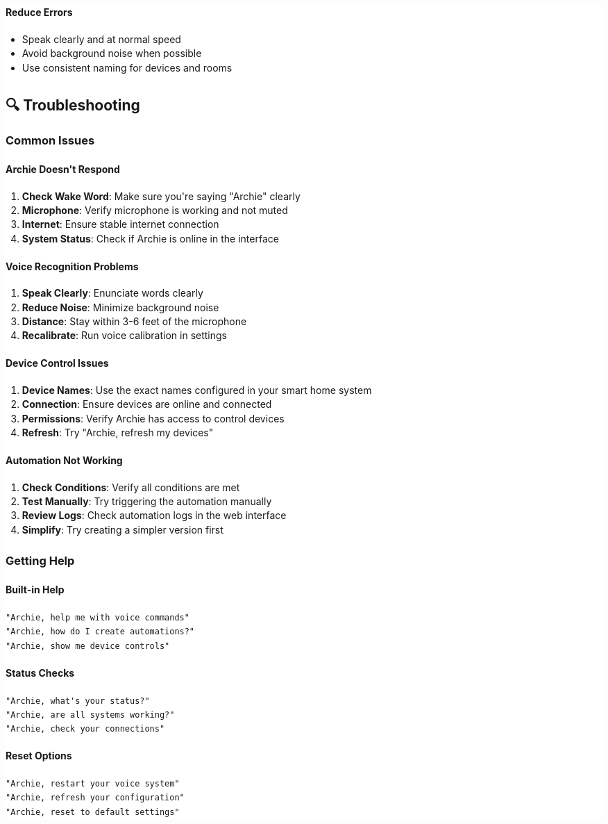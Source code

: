 #### Reduce Errors
- Speak clearly and at normal speed
- Avoid background noise when possible
- Use consistent naming for devices and rooms

## 🔍 Troubleshooting

### Common Issues

#### Archie Doesn't Respond
1. **Check Wake Word**: Make sure you're saying "Archie" clearly
2. **Microphone**: Verify microphone is working and not muted
3. **Internet**: Ensure stable internet connection
4. **System Status**: Check if Archie is online in the interface

#### Voice Recognition Problems
1. **Speak Clearly**: Enunciate words clearly
2. **Reduce Noise**: Minimize background noise
3. **Distance**: Stay within 3-6 feet of the microphone
4. **Recalibrate**: Run voice calibration in settings

#### Device Control Issues
1. **Device Names**: Use the exact names configured in your smart home system
2. **Connection**: Ensure devices are online and connected
3. **Permissions**: Verify Archie has access to control devices
4. **Refresh**: Try "Archie, refresh my devices"

#### Automation Not Working
1. **Check Conditions**: Verify all conditions are met
2. **Test Manually**: Try triggering the automation manually
3. **Review Logs**: Check automation logs in the web interface
4. **Simplify**: Try creating a simpler version first

### Getting Help

#### Built-in Help
```
"Archie, help me with voice commands"
"Archie, how do I create automations?"
"Archie, show me device controls"
```

#### Status Checks
```
"Archie, what's your status?"
"Archie, are all systems working?"
"Archie, check your connections"
```

#### Reset Options
```
"Archie, restart your voice system"
"Archie, refresh your configuration"
"Archie, reset to default settings"
```
